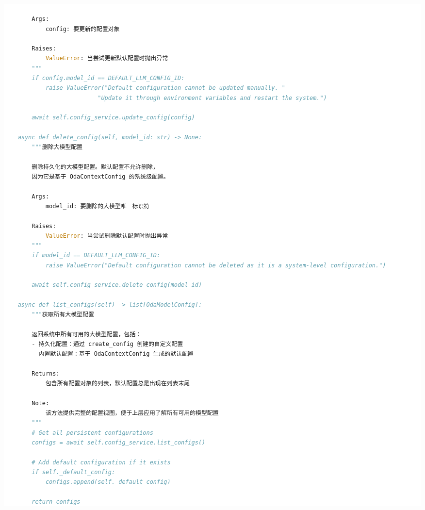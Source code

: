 ```python
        
        Args:
            config: 要更新的配置对象
            
        Raises:
            ValueError: 当尝试更新默认配置时抛出异常
        """
        if config.model_id == DEFAULT_LLM_CONFIG_ID:
            raise ValueError("Default configuration cannot be updated manually. "
                           "Update it through environment variables and restart the system.")
        
        await self.config_service.update_config(config)
    
    async def delete_config(self, model_id: str) -> None:
        """删除大模型配置
        
        删除持久化的大模型配置。默认配置不允许删除，
        因为它是基于 OdaContextConfig 的系统级配置。
        
        Args:
            model_id: 要删除的大模型唯一标识符
            
        Raises:
            ValueError: 当尝试删除默认配置时抛出异常
        """
        if model_id == DEFAULT_LLM_CONFIG_ID:
            raise ValueError("Default configuration cannot be deleted as it is a system-level configuration.")
        
        await self.config_service.delete_config(model_id)
    
    async def list_configs(self) -> list[OdaModelConfig]:
        """获取所有大模型配置
        
        返回系统中所有可用的大模型配置，包括：
        - 持久化配置：通过 create_config 创建的自定义配置
        - 内置默认配置：基于 OdaContextConfig 生成的默认配置
        
        Returns:
            包含所有配置对象的列表，默认配置总是出现在列表末尾
            
        Note:
            该方法提供完整的配置视图，便于上层应用了解所有可用的模型配置
        """
        # Get all persistent configurations
        configs = await self.config_service.list_configs()
        
        # Add default configuration if it exists
        if self._default_config:
            configs.append(self._default_config)
        
        return configs
```